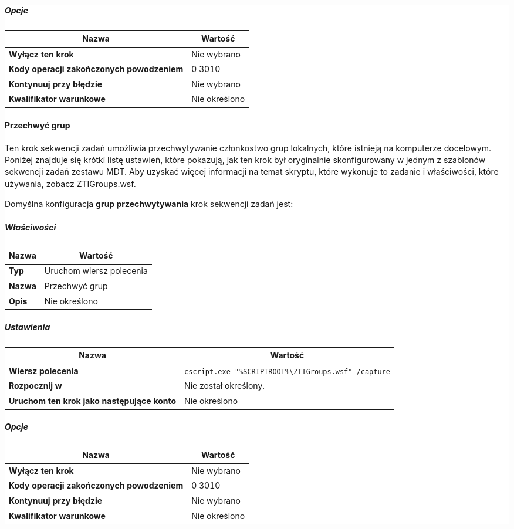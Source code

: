 ##### <a name="options"></a>Opcje  
|**Nazwa**|**Wartość**|  
|-|-|  
|**Wyłącz ten krok**|Nie wybrano|  
|**Kody operacji zakończonych powodzeniem**|0 3010|  
|**Kontynuuj przy błędzie**|Nie wybrano|  
|**Kwalifikator warunkowe**|Nie określono|  

#### <a name="capture-groups"></a>Przechwyć grup  
 Ten krok sekwencji zadań umożliwia przechwytywanie członkostwo grup lokalnych, które istnieją na komputerze docelowym. Poniżej znajduje się krótki listę ustawień, które pokazują, jak ten krok był oryginalnie skonfigurowany w jednym z szablonów sekwencji zadań zestawu MDT. Aby uzyskać więcej informacji na temat skryptu, które wykonuje to zadanie i właściwości, które używania, zobacz [ZTIGroups.wsf](#ZTIGroups.wsf).  

 Domyślna konfiguracja **grup przechwytywania** krok sekwencji zadań jest:  

##### <a name="properties"></a>Właściwości  
|**Nazwa**|**Wartość**|  
|-|-|  
|**Typ**|Uruchom wiersz polecenia|  
|**Nazwa**|Przechwyć grup|  
|**Opis**|Nie określono|  

##### <a name="settings"></a>Ustawienia  
|**Nazwa**|**Wartość**|  
|-|-|  
|**Wiersz polecenia**|`cscript.exe "%SCRIPTROOT%\ZTIGroups.wsf" /capture`|  
|**Rozpocznij w**|Nie został określony.|  
|**Uruchom ten krok jako następujące konto**|Nie określono|  

##### <a name="options"></a>Opcje  
|**Nazwa**|**Wartość**|  
|-|-|  
|**Wyłącz ten krok**|Nie wybrano|  
|**Kody operacji zakończonych powodzeniem**|0 3010|  
|**Kontynuuj przy błędzie**|Nie wybrano|  
|**Kwalifikator warunkowe**|Nie określono|  
